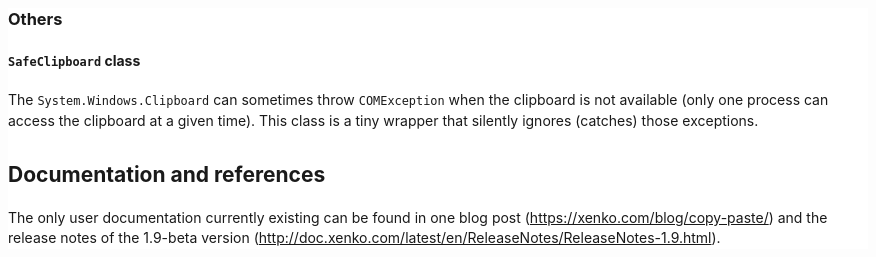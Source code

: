 ### Others

#### `SafeClipboard` class
The `System.Windows.Clipboard` can sometimes throw `COMException` when the clipboard is not available (only one process can access the clipboard at a given time). This class is a tiny wrapper that silently ignores (catches) those exceptions.

## Documentation and references
The only user documentation currently existing can be found in one blog post (https://xenko.com/blog/copy-paste/) and the release notes of the 1.9-beta version (http://doc.xenko.com/latest/en/ReleaseNotes/ReleaseNotes-1.9.html).
